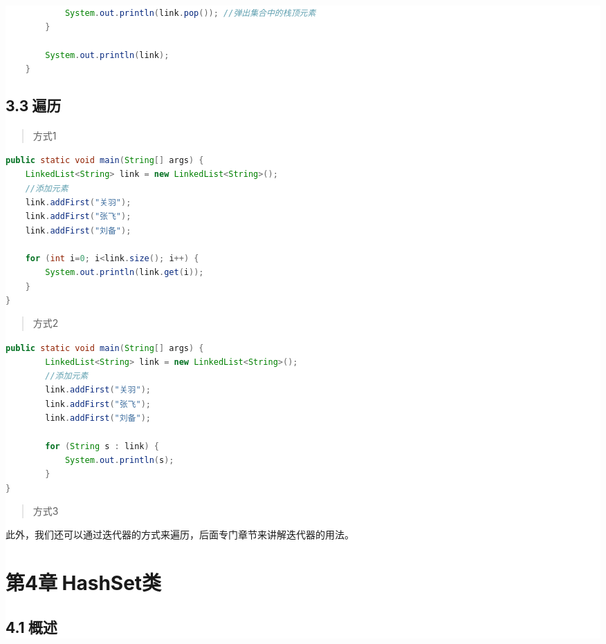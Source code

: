 ```java
            System.out.println(link.pop()); //弹出集合中的栈顶元素
        }

        System.out.println(link);
    }
```



## 3.3 遍历

> 方式1

```java
public static void main(String[] args) {
    LinkedList<String> link = new LinkedList<String>();
    //添加元素
    link.addFirst("关羽");
    link.addFirst("张飞");
    link.addFirst("刘备");

    for (int i=0; i<link.size(); i++) {
        System.out.println(link.get(i));
    }
}
```



> 方式2

```java
public static void main(String[] args) {
        LinkedList<String> link = new LinkedList<String>();
        //添加元素
        link.addFirst("关羽");
        link.addFirst("张飞");
        link.addFirst("刘备");

        for (String s : link) {
            System.out.println(s);
        }
}
```

> 方式3

​	此外，我们还可以通过迭代器的方式来遍历，后面专门章节来讲解迭代器的用法。



# 第4章 HashSet类

## 4.1 概述
